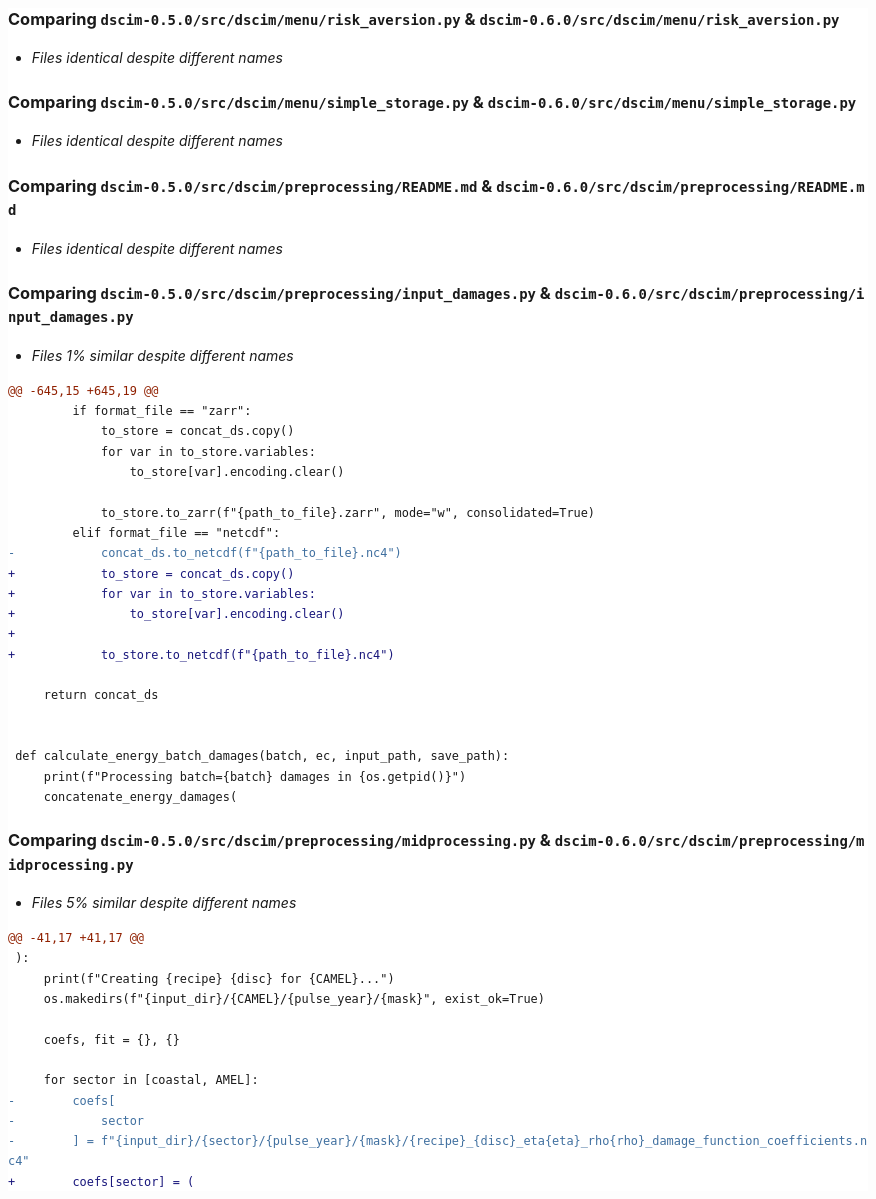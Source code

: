 ### Comparing `dscim-0.5.0/src/dscim/menu/risk_aversion.py` & `dscim-0.6.0/src/dscim/menu/risk_aversion.py`

 * *Files identical despite different names*

### Comparing `dscim-0.5.0/src/dscim/menu/simple_storage.py` & `dscim-0.6.0/src/dscim/menu/simple_storage.py`

 * *Files identical despite different names*

### Comparing `dscim-0.5.0/src/dscim/preprocessing/README.md` & `dscim-0.6.0/src/dscim/preprocessing/README.md`

 * *Files identical despite different names*

### Comparing `dscim-0.5.0/src/dscim/preprocessing/input_damages.py` & `dscim-0.6.0/src/dscim/preprocessing/input_damages.py`

 * *Files 1% similar despite different names*

```diff
@@ -645,15 +645,19 @@
         if format_file == "zarr":
             to_store = concat_ds.copy()
             for var in to_store.variables:
                 to_store[var].encoding.clear()
 
             to_store.to_zarr(f"{path_to_file}.zarr", mode="w", consolidated=True)
         elif format_file == "netcdf":
-            concat_ds.to_netcdf(f"{path_to_file}.nc4")
+            to_store = concat_ds.copy()
+            for var in to_store.variables:
+                to_store[var].encoding.clear()
+
+            to_store.to_netcdf(f"{path_to_file}.nc4")
 
     return concat_ds
 
 
 def calculate_energy_batch_damages(batch, ec, input_path, save_path):
     print(f"Processing batch={batch} damages in {os.getpid()}")
     concatenate_energy_damages(
```

### Comparing `dscim-0.5.0/src/dscim/preprocessing/midprocessing.py` & `dscim-0.6.0/src/dscim/preprocessing/midprocessing.py`

 * *Files 5% similar despite different names*

```diff
@@ -41,17 +41,17 @@
 ):
     print(f"Creating {recipe} {disc} for {CAMEL}...")
     os.makedirs(f"{input_dir}/{CAMEL}/{pulse_year}/{mask}", exist_ok=True)
 
     coefs, fit = {}, {}
 
     for sector in [coastal, AMEL]:
-        coefs[
-            sector
-        ] = f"{input_dir}/{sector}/{pulse_year}/{mask}/{recipe}_{disc}_eta{eta}_rho{rho}_damage_function_coefficients.nc4"
+        coefs[sector] = (
```

 [0.4.0]: https://github.com/climateimpactlab/dscim/compare/v0.3.0...v0.4.0
 [0.3.0]: https://github.com/climateimpactlab/dscim/compare/v0.2.1...v0.3.0
 [0.2.1]: https://github.com/climateimpactlab/dscim/compare/v0.2.0...v0.2.1
 [0.2.0]: https://github.com/climateimpactlab/dscim/compare/v0.1.0...v0.2.0
 [0.1.0]: https://github.com/climateimpactlab/dscim/releases/tag/v0.1.0